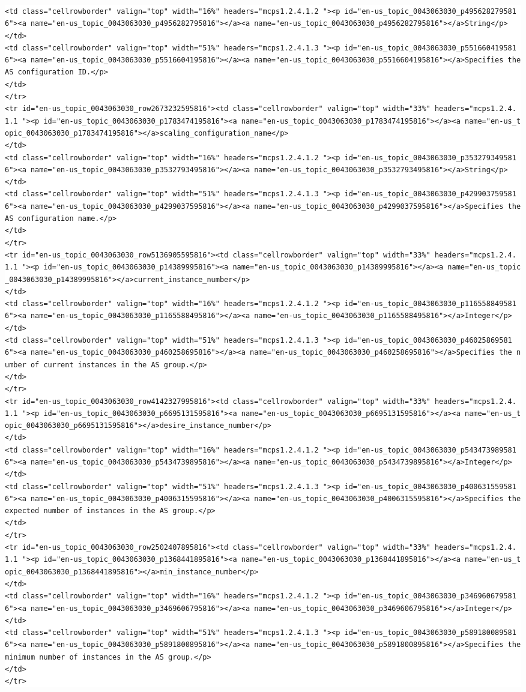     <td class="cellrowborder" valign="top" width="16%" headers="mcps1.2.4.1.2 "><p id="en-us_topic_0043063030_p4956282795816"><a name="en-us_topic_0043063030_p4956282795816"></a><a name="en-us_topic_0043063030_p4956282795816"></a>String</p>
    </td>
    <td class="cellrowborder" valign="top" width="51%" headers="mcps1.2.4.1.3 "><p id="en-us_topic_0043063030_p5516604195816"><a name="en-us_topic_0043063030_p5516604195816"></a><a name="en-us_topic_0043063030_p5516604195816"></a>Specifies the AS configuration ID.</p>
    </td>
    </tr>
    <tr id="en-us_topic_0043063030_row2673232595816"><td class="cellrowborder" valign="top" width="33%" headers="mcps1.2.4.1.1 "><p id="en-us_topic_0043063030_p1783474195816"><a name="en-us_topic_0043063030_p1783474195816"></a><a name="en-us_topic_0043063030_p1783474195816"></a>scaling_configuration_name</p>
    </td>
    <td class="cellrowborder" valign="top" width="16%" headers="mcps1.2.4.1.2 "><p id="en-us_topic_0043063030_p3532793495816"><a name="en-us_topic_0043063030_p3532793495816"></a><a name="en-us_topic_0043063030_p3532793495816"></a>String</p>
    </td>
    <td class="cellrowborder" valign="top" width="51%" headers="mcps1.2.4.1.3 "><p id="en-us_topic_0043063030_p4299037595816"><a name="en-us_topic_0043063030_p4299037595816"></a><a name="en-us_topic_0043063030_p4299037595816"></a>Specifies the AS configuration name.</p>
    </td>
    </tr>
    <tr id="en-us_topic_0043063030_row5136905595816"><td class="cellrowborder" valign="top" width="33%" headers="mcps1.2.4.1.1 "><p id="en-us_topic_0043063030_p14389995816"><a name="en-us_topic_0043063030_p14389995816"></a><a name="en-us_topic_0043063030_p14389995816"></a>current_instance_number</p>
    </td>
    <td class="cellrowborder" valign="top" width="16%" headers="mcps1.2.4.1.2 "><p id="en-us_topic_0043063030_p1165588495816"><a name="en-us_topic_0043063030_p1165588495816"></a><a name="en-us_topic_0043063030_p1165588495816"></a>Integer</p>
    </td>
    <td class="cellrowborder" valign="top" width="51%" headers="mcps1.2.4.1.3 "><p id="en-us_topic_0043063030_p460258695816"><a name="en-us_topic_0043063030_p460258695816"></a><a name="en-us_topic_0043063030_p460258695816"></a>Specifies the number of current instances in the AS group.</p>
    </td>
    </tr>
    <tr id="en-us_topic_0043063030_row4142327995816"><td class="cellrowborder" valign="top" width="33%" headers="mcps1.2.4.1.1 "><p id="en-us_topic_0043063030_p6695131595816"><a name="en-us_topic_0043063030_p6695131595816"></a><a name="en-us_topic_0043063030_p6695131595816"></a>desire_instance_number</p>
    </td>
    <td class="cellrowborder" valign="top" width="16%" headers="mcps1.2.4.1.2 "><p id="en-us_topic_0043063030_p5434739895816"><a name="en-us_topic_0043063030_p5434739895816"></a><a name="en-us_topic_0043063030_p5434739895816"></a>Integer</p>
    </td>
    <td class="cellrowborder" valign="top" width="51%" headers="mcps1.2.4.1.3 "><p id="en-us_topic_0043063030_p4006315595816"><a name="en-us_topic_0043063030_p4006315595816"></a><a name="en-us_topic_0043063030_p4006315595816"></a>Specifies the expected number of instances in the AS group.</p>
    </td>
    </tr>
    <tr id="en-us_topic_0043063030_row2502407895816"><td class="cellrowborder" valign="top" width="33%" headers="mcps1.2.4.1.1 "><p id="en-us_topic_0043063030_p1368441895816"><a name="en-us_topic_0043063030_p1368441895816"></a><a name="en-us_topic_0043063030_p1368441895816"></a>min_instance_number</p>
    </td>
    <td class="cellrowborder" valign="top" width="16%" headers="mcps1.2.4.1.2 "><p id="en-us_topic_0043063030_p3469606795816"><a name="en-us_topic_0043063030_p3469606795816"></a><a name="en-us_topic_0043063030_p3469606795816"></a>Integer</p>
    </td>
    <td class="cellrowborder" valign="top" width="51%" headers="mcps1.2.4.1.3 "><p id="en-us_topic_0043063030_p5891800895816"><a name="en-us_topic_0043063030_p5891800895816"></a><a name="en-us_topic_0043063030_p5891800895816"></a>Specifies the minimum number of instances in the AS group.</p>
    </td>
    </tr>